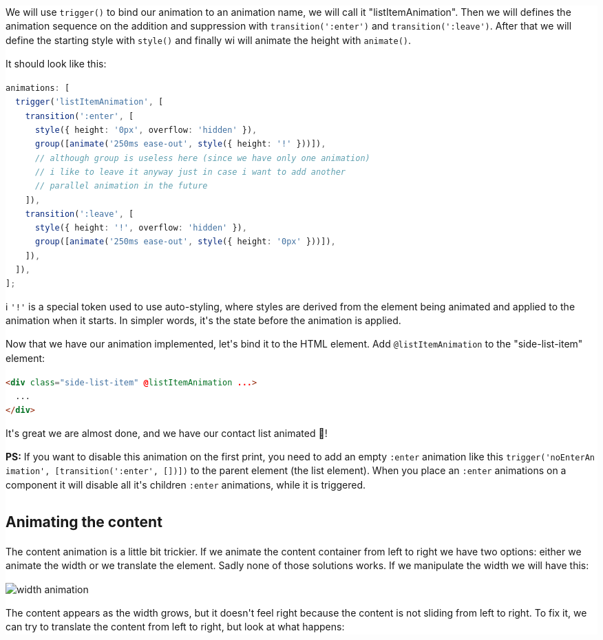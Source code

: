 We will use `trigger()` to bind our animation to an animation name, we will call it "listItemAnimation". Then we will defines the animation sequence on the addition and suppression with `transition(':enter')` and `transition(':leave')`. After that we will define the starting style with `style()` and finally wi will animate the height with `animate()`.

It should look like this:

```typescript
animations: [
  trigger('listItemAnimation', [
    transition(':enter', [
      style({ height: '0px', overflow: 'hidden' }),
      group([animate('250ms ease-out', style({ height: '!' }))]),
      // although group is useless here (since we have only one animation)
      // i like to leave it anyway just in case i want to add another
      // parallel animation in the future
    ]),
    transition(':leave', [
      style({ height: '!', overflow: 'hidden' }),
      group([animate('250ms ease-out', style({ height: '0px' }))]),
    ]),
  ]),
];
```

ℹ️ `'!'` is a special token used to use auto-styling, where styles are derived from the element being animated and applied to the animation when it starts. In simpler words, it's the state before the animation is applied.

Now that we have our animation implemented, let's bind it to the HTML element. Add `@listItemAnimation` to the "side-list-item" element:

```html
<div class="side-list-item" @listItemAnimation ...>
  ...
</div>
```

It's great we are almost done, and we have our contact list animated 💪!

<b>PS:</b> If you want to disable this animation on the first print, you need to add an empty `:enter` animation like this `trigger('noEnterAnimation', [transition(':enter', [])])` to the parent element (the list element). When you place an `:enter` animations on a component it will disable all it's children `:enter` animations, while it is triggered.

## Animating the content

The content animation is a little bit trickier. If we animate the content container from left to right we have two options: either we animate the width or we translate the element. Sadly none of those solutions works. If we manipulate the width we will have this:

![width animation](https://i.ibb.co/FgS816w/width.gif)

The content appears as the width grows, but it doesn't feel right because the content is not sliding from left to right. To fix it, we can try to translate the content from left to right, but look at what happens:
